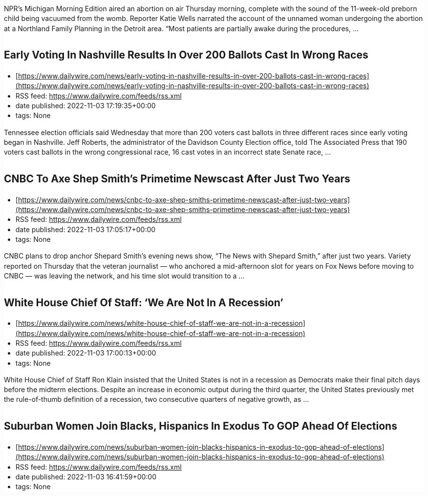 NPR&#8217;s Michigan Morning Edition aired an abortion on air Thursday morning, complete with the sound of the 11-week-old preborn child being vacuumed from the womb. Reporter Katie Wells narrated the account of the unnamed woman undergoing the abortion at a Northland Family Planning in the Detroit area. “Most patients are partially awake during the procedures, ...

## Early Voting In Nashville Results In Over 200 Ballots Cast In Wrong Races
 - [https://www.dailywire.com/news/early-voting-in-nashville-results-in-over-200-ballots-cast-in-wrong-races](https://www.dailywire.com/news/early-voting-in-nashville-results-in-over-200-ballots-cast-in-wrong-races)
 - RSS feed: https://www.dailywire.com/feeds/rss.xml
 - date published: 2022-11-03 17:19:35+00:00
 - tags: None

Tennessee election officials said Wednesday that more than 200 voters cast ballots in three different races since early voting began in Nashville. Jeff Roberts, the administrator of the Davidson County Election office, told The Associated Press that 190 voters cast ballots in the wrong congressional race, 16 cast votes in an incorrect state Senate race, ...

## CNBC To Axe Shep Smith’s Primetime Newscast After Just Two Years
 - [https://www.dailywire.com/news/cnbc-to-axe-shep-smiths-primetime-newscast-after-just-two-years](https://www.dailywire.com/news/cnbc-to-axe-shep-smiths-primetime-newscast-after-just-two-years)
 - RSS feed: https://www.dailywire.com/feeds/rss.xml
 - date published: 2022-11-03 17:05:17+00:00
 - tags: None

CNBC plans to drop anchor Shepard Smith&#8217;s evening news show, &#8220;The News with Shepard Smith,&#8221; after just two years. Variety reported on Thursday that the veteran journalist — who anchored a mid-afternoon slot for years on Fox News before moving to CNBC — was leaving the network, and his time slot would transition to a ...

## White House Chief Of Staff: ‘We Are Not In A Recession’
 - [https://www.dailywire.com/news/white-house-chief-of-staff-we-are-not-in-a-recession](https://www.dailywire.com/news/white-house-chief-of-staff-we-are-not-in-a-recession)
 - RSS feed: https://www.dailywire.com/feeds/rss.xml
 - date published: 2022-11-03 17:00:13+00:00
 - tags: None

White House Chief of Staff Ron Klain insisted that the United States is not in a recession as Democrats make their final pitch days before the midterm elections. Despite an increase in economic output during the third quarter, the United States previously met the rule-of-thumb definition of a recession, two consecutive quarters of negative growth, as ...

## Suburban Women Join Blacks, Hispanics In Exodus To GOP Ahead Of Elections
 - [https://www.dailywire.com/news/suburban-women-join-blacks-hispanics-in-exodus-to-gop-ahead-of-elections](https://www.dailywire.com/news/suburban-women-join-blacks-hispanics-in-exodus-to-gop-ahead-of-elections)
 - RSS feed: https://www.dailywire.com/feeds/rss.xml
 - date published: 2022-11-03 16:41:59+00:00
 - tags: None
